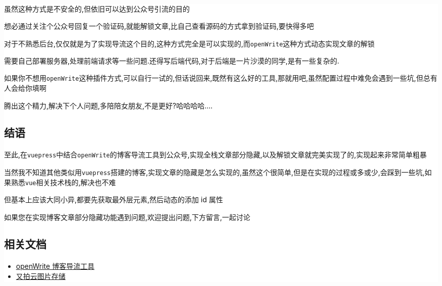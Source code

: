虽然这种方式是不安全的,但依旧可以达到公众号引流的目的

想必通过关注个公众号回复一个验证码,就能解锁文章,比自己查看源码的方式拿到验证码,要快得多吧

对于不熟悉后台,仅仅就是为了实现导流这个目的,这种方式完全是可以实现的,而`openWrite`这种方式动态实现文章的解锁

需要自己部署服务器,处理前端请求等一些问题.还得写后端代码,对于后端是一片沙漠的同学,是有一些复杂的.

如果你不想用`openWrite`这种插件方式,可以自行一试的,但话说回来,既然有这么好的工具,那就用吧,虽然配置过程中难免会遇到一些坑,但总有人会给你填啊

腾出这个精力,解决下个人问题,多陪陪女朋友,不是更好?哈哈哈哈....

## 结语

至此,在`vuepress`中结合`openWrite`的博客导流工具到公众号,实现全栈文章部分隐藏,以及解锁文章就完美实现了的,实现起来非常简单粗暴

当然我不知道其他类似用`vuepress`搭建的博客,实现文章的隐藏是怎么实现的,虽然这个很简单,但是在实现的过程或多或少,会踩到一些坑,如果熟悉`vue`相关技术栈的,解决也不难

但基本上应该大同小异,都要先获取最外层元素,然后动态的添加 id 属性

如果您在实现博客文章部分隐藏功能遇到问题,欢迎提出问题,下方留言,一起讨论

## 相关文档

- [openWrite 博客导流工具](https://my.openwrite.cn/)
- [又拍云图片存储](https://www.upyun.com/)

<footer-FooterLink :isShareLink="true" :isDaShang="true" />
<footer-FeedBack />
